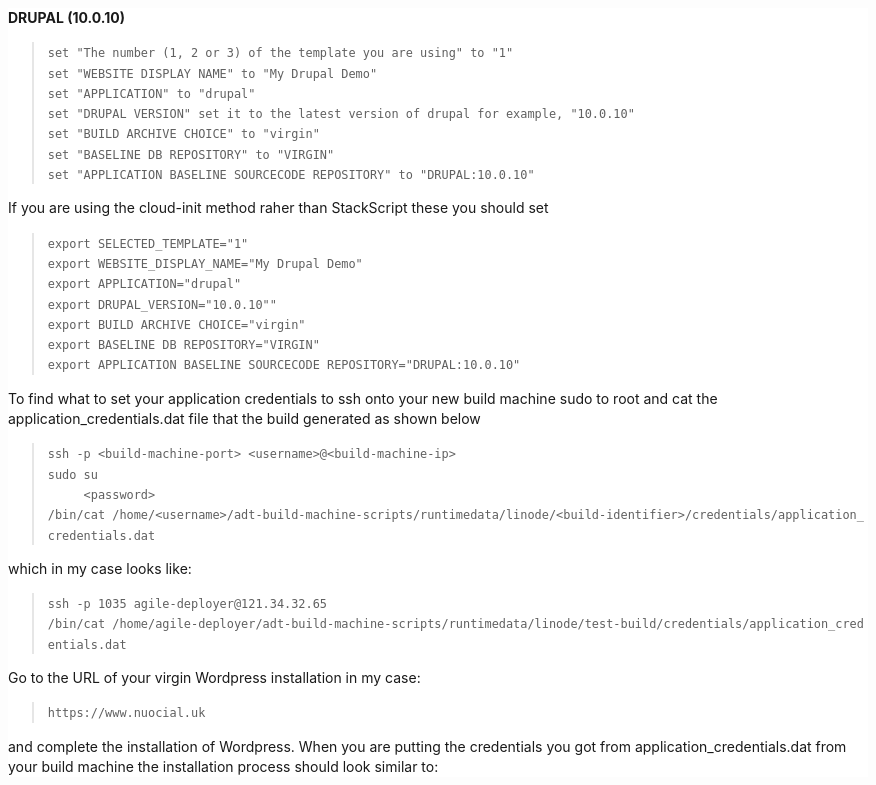 **DRUPAL (10.0.10)**  

>     set "The number (1, 2 or 3) of the template you are using" to "1"  
>     set "WEBSITE DISPLAY NAME" to "My Drupal Demo" 
>     set "APPLICATION" to "drupal"   
>     set "DRUPAL VERSION" set it to the latest version of drupal for example, "10.0.10" 
>     set "BUILD ARCHIVE CHOICE" to "virgin"   
>     set "BASELINE DB REPOSITORY" to "VIRGIN"  
>     set "APPLICATION BASELINE SOURCECODE REPOSITORY" to "DRUPAL:10.0.10"

If you are using the cloud-init method raher than StackScript these you should set

>     export SELECTED_TEMPLATE="1"
>     export WEBSITE_DISPLAY_NAME="My Drupal Demo"
>     export APPLICATION="drupal"
>     export DRUPAL_VERSION="10.0.10""
>     export BUILD ARCHIVE CHOICE="virgin"
>     export BASELINE DB REPOSITORY="VIRGIN"
>     export APPLICATION BASELINE SOURCECODE REPOSITORY="DRUPAL:10.0.10" 

To find what to set your application credentials to ssh onto your new build machine sudo to root and cat the application_credentials.dat file that the build generated as shown below

>     ssh -p <build-machine-port> <username>@<build-machine-ip>
>     sudo su
>          <password>
>     /bin/cat /home/<username>/adt-build-machine-scripts/runtimedata/linode/<build-identifier>/credentials/application_credentials.dat

which in my case looks like:

>     ssh -p 1035 agile-deployer@121.34.32.65
>     /bin/cat /home/agile-deployer/adt-build-machine-scripts/runtimedata/linode/test-build/credentials/application_credentials.dat

Go to the URL of your virgin Wordpress installation in my case:

>     https://www.nuocial.uk

and complete the installation of Wordpress. When you are putting the credentials you got from application_credentials.dat from your build machine the installation process should look similar to:
